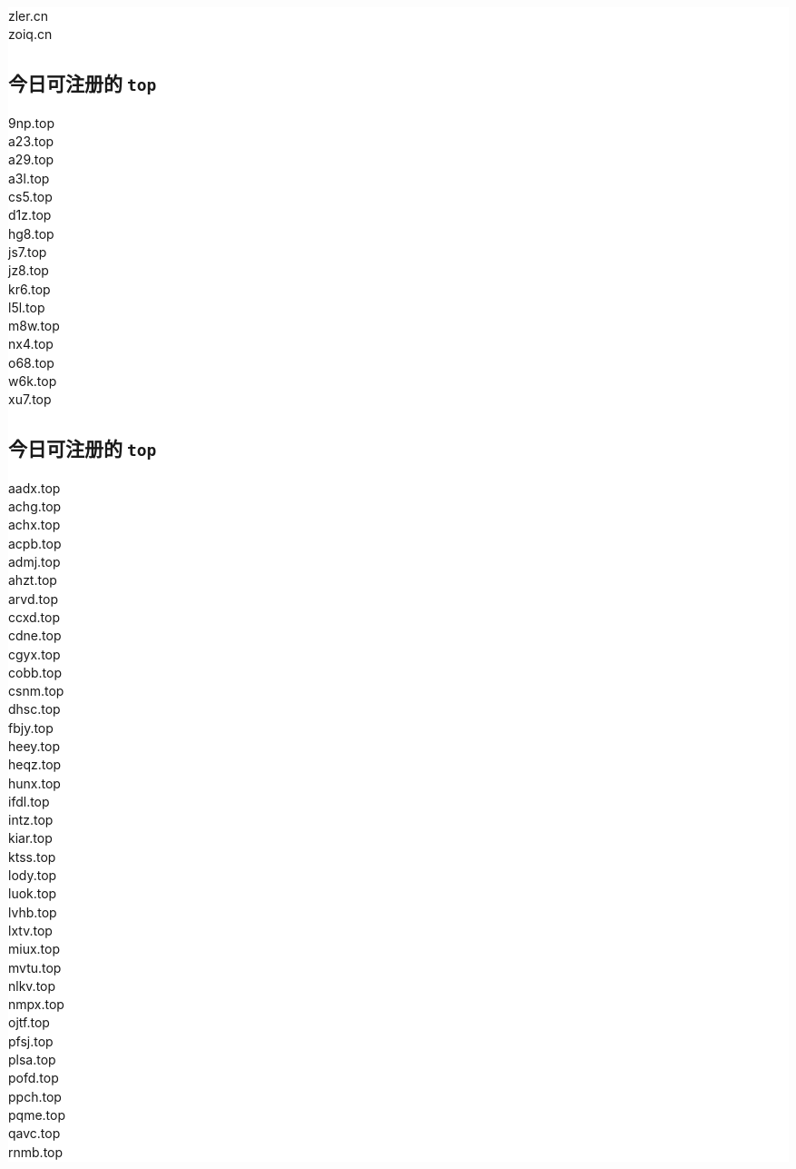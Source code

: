 zler.cn   
zoiq.cn   


## 今日可注册的 `top`
>
9np.top   
a23.top   
a29.top   
a3l.top   
cs5.top   
d1z.top   
hg8.top   
js7.top   
jz8.top   
kr6.top   
l5l.top   
m8w.top   
nx4.top   
o68.top   
w6k.top   
xu7.top   


## 今日可注册的 `top`
>
aadx.top   
achg.top   
achx.top   
acpb.top   
admj.top   
ahzt.top   
arvd.top   
ccxd.top   
cdne.top   
cgyx.top   
cobb.top   
csnm.top   
dhsc.top   
fbjy.top   
heey.top   
heqz.top   
hunx.top   
ifdl.top   
intz.top   
kiar.top   
ktss.top   
lody.top   
luok.top   
lvhb.top   
lxtv.top   
miux.top   
mvtu.top   
nlkv.top   
nmpx.top   
ojtf.top   
pfsj.top   
plsa.top   
pofd.top   
ppch.top   
pqme.top   
qavc.top   
rnmb.top   